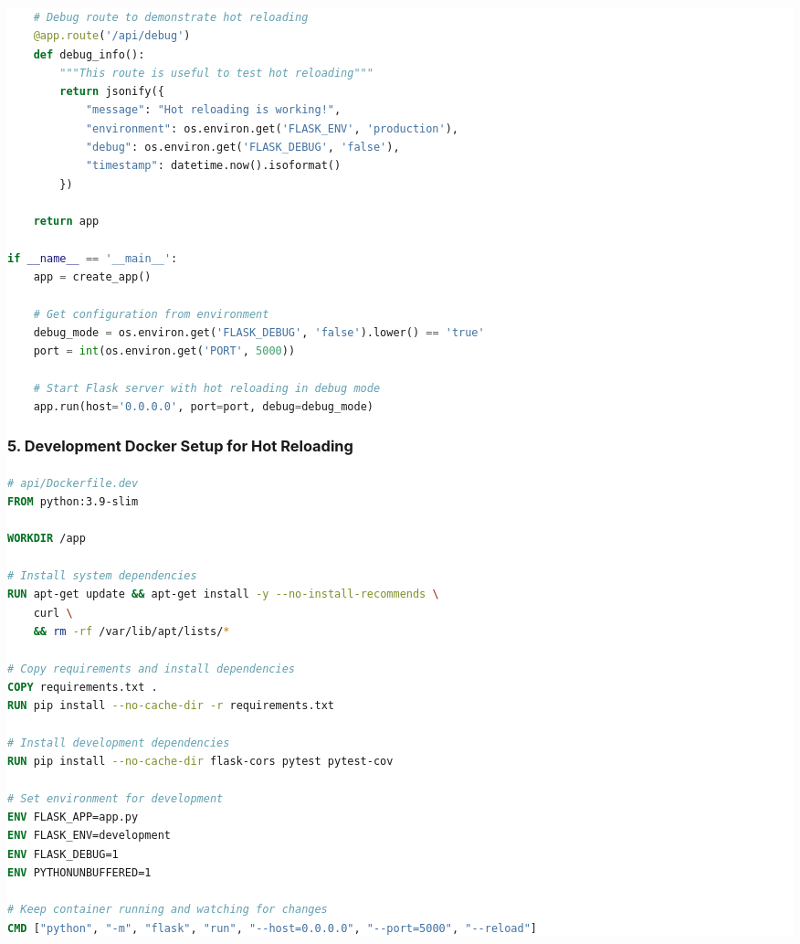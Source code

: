 ```python
    # Debug route to demonstrate hot reloading
    @app.route('/api/debug')
    def debug_info():
        """This route is useful to test hot reloading"""
        return jsonify({
            "message": "Hot reloading is working!",
            "environment": os.environ.get('FLASK_ENV', 'production'),
            "debug": os.environ.get('FLASK_DEBUG', 'false'),
            "timestamp": datetime.now().isoformat()
        })
    
    return app

if __name__ == '__main__':
    app = create_app()
    
    # Get configuration from environment
    debug_mode = os.environ.get('FLASK_DEBUG', 'false').lower() == 'true'
    port = int(os.environ.get('PORT', 5000))
    
    # Start Flask server with hot reloading in debug mode
    app.run(host='0.0.0.0', port=port, debug=debug_mode)
```

### 5. Development Docker Setup for Hot Reloading

```dockerfile
# api/Dockerfile.dev
FROM python:3.9-slim

WORKDIR /app

# Install system dependencies
RUN apt-get update && apt-get install -y --no-install-recommends \
    curl \
    && rm -rf /var/lib/apt/lists/*

# Copy requirements and install dependencies
COPY requirements.txt .
RUN pip install --no-cache-dir -r requirements.txt

# Install development dependencies
RUN pip install --no-cache-dir flask-cors pytest pytest-cov

# Set environment for development
ENV FLASK_APP=app.py
ENV FLASK_ENV=development
ENV FLASK_DEBUG=1
ENV PYTHONUNBUFFERED=1

# Keep container running and watching for changes
CMD ["python", "-m", "flask", "run", "--host=0.0.0.0", "--port=5000", "--reload"]
```
